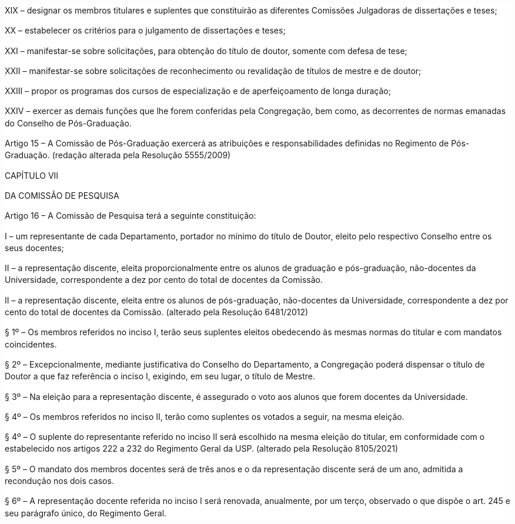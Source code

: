 XIX – designar os membros titulares e suplentes que constituirão as diferentes Comissões Julgadoras de dissertações e teses;

XX – estabelecer os critérios para o julgamento de dissertações e teses;

XXI – manifestar-se sobre solicitações, para obtenção do título de doutor, somente com defesa de tese;

XXII – manifestar-se sobre solicitações de reconhecimento ou revalidação de títulos de mestre e de doutor;

XXIII – propor os programas dos cursos de especialização e de aperfeiçoamento de longa duração;

XXIV – exercer as demais funções que lhe forem conferidas pela Congregação, bem como, as decorrentes de normas emanadas do Conselho de Pós-Graduação.

Artigo 15 – A Comissão de Pós-Graduação exercerá as atribuições e responsabilidades definidas no Regimento de Pós-Graduação. (redação alterada pela Resolução 5555/2009)


CAPÍTULO VII

DA COMISSÃO DE PESQUISA


Artigo 16 – A Comissão de Pesquisa terá a seguinte constituição:

I – um representante de cada Departamento, portador no mínimo do título de Doutor, eleito pelo respectivo Conselho entre os seus docentes;

II – a representação discente, eleita proporcionalmente entre os alunos de graduação e pós-graduação, não-docentes da Universidade, correspondente a dez por cento do total de docentes da Comissão.

II – a representação discente, eleita entre os alunos de pós-graduação, não-docentes da Universidade, correspondente a dez por cento do total de docentes da Comissão. (alterado pela Resolução 6481/2012)


§ 1º – Os membros referidos no inciso I, terão seus suplentes eleitos obedecendo às mesmas normas do titular e com mandatos coincidentes.

§ 2º – Excepcionalmente, mediante justificativa do Conselho do Departamento, a Congregação poderá dispensar o título de Doutor a que faz referência o inciso I, exigindo, em seu lugar, o título de Mestre.

§ 3º – Na eleição para a representação discente, é assegurado o voto aos alunos que forem docentes da Universidade.

§ 4º – Os membros referidos no inciso II, terão como suplentes os votados a seguir, na mesma eleição.

§ 4º – O suplente do representante referido no inciso II será escolhido na mesma eleição do titular, em conformidade com o estabelecido nos artigos 222 a 232 do Regimento Geral da USP. (alterado pela Resolução 8105/2021)

§ 5º – O mandato dos membros docentes será de três anos e o da representação discente será de um ano, admitida a recondução nos dois casos.

§ 6º – A representação docente referida no inciso I será renovada, anualmente, por um terço, observado o que dispõe o art. 245 e seu parágrafo único, do Regimento Geral.
